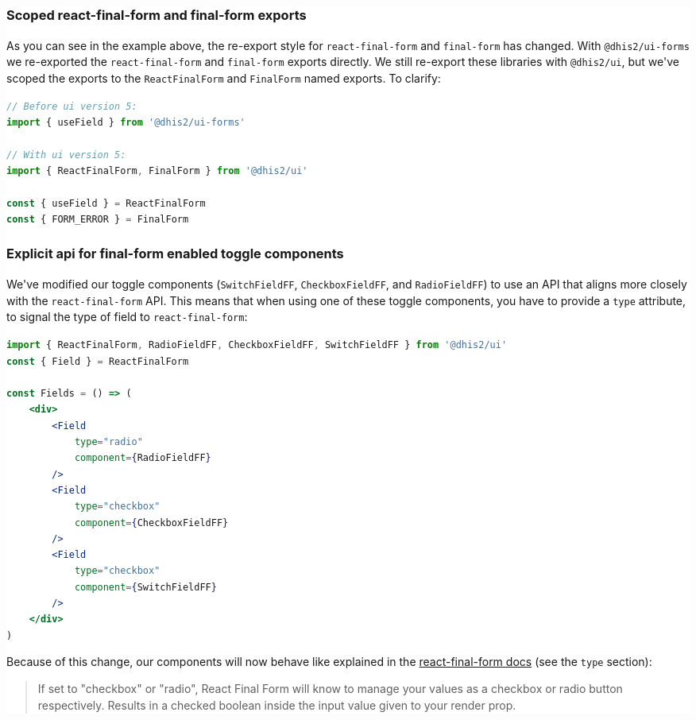 ### Scoped react-final-form and final-form exports

As you can see in the example above, the re-export style for `react-final-form` and `final-form` has changed. With `@dhis2/ui-forms` we re-exported the `react-final-form` and `final-form` exports directly. We still re-export these libraries with `@dhis2/ui`, but we've scoped the exports to the `ReactFinalForm` and `FinalForm` named exports. To clarify:

```jsx
// Before ui version 5:
import { useField } from '@dhis2/ui-forms'

// With ui version 5:
import { ReactFinalForm, FinalForm } from '@dhis2/ui'

const { useField } = ReactFinalForm
const { FORM_ERROR } = FinalForm
```

### Explicit api for final-form enabled toggle components

We've modified our toggle components (`SwitchFieldFF`, `CheckboxFieldFF`, and `RadioFieldFF`) to use an API that aligns more closely with the `react-final-form` API. This means that when using one of these toggle components, you have to provide a `type` attribute, to signal the type of field to `react-final-form`:

```jsx
import { ReactFinalForm, RadioFieldFF, CheckboxFieldFF, SwitchFieldFF } from '@dhis2/ui'
const { Field } = ReactFinalForm

const Fields = () => (
    <div>
        <Field
            type="radio"
            component={RadioFieldFF}
        />
        <Field
            type="checkbox"
            component={CheckboxFieldFF}
        />
        <Field
            type="checkbox"
            component={SwitchFieldFF}
        />
    </div>
)
```

Because of this change, our components will now behave like explained in the [react-final-form docs](https://final-form.org/docs/react-final-form/types/FieldProps) (see the `type` section):

> If set to "checkbox" or "radio", React Final Form will know to manage your values as a checkbox or radio button respectively. Results in a checked boolean inside the input value given to your render prop.
